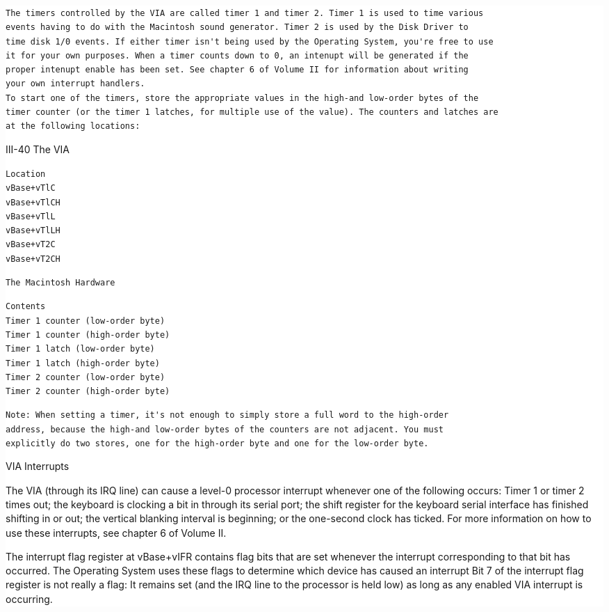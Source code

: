 ```
The timers controlled by the VIA are called timer 1 and timer 2. Timer 1 is used to time various
events having to do with the Macintosh sound generator. Timer 2 is used by the Disk Driver to
time disk 1/0 events. If either timer isn't being used by the Operating System, you're free to use
it for your own purposes. When a timer counts down to 0, an intenupt will be generated if the
proper intenupt enable has been set. See chapter 6 of Volume II for information about writing
your own interrupt handlers.
To start one of the timers, store the appropriate values in the high-and low-order bytes of the
timer counter (or the timer 1 latches, for multiple use of the value). The counters and latches are
at the following locations:
```
III-40 The VIA


```
Location
vBase+vTlC
vBase+vTlCH
vBase+vTlL
vBase+vTlLH
vBase+vT2C
vBase+vT2CH
```
```
The Macintosh Hardware
```
```
Contents
Timer 1 counter (low-order byte)
Timer 1 counter (high-order byte)
Timer 1 latch (low-order byte)
Timer 1 latch (high-order byte)
Timer 2 counter (low-order byte)
Timer 2 counter (high-order byte)
```
```
Note: When setting a timer, it's not enough to simply store a full word to the high-order
address, because the high-and low-order bytes of the counters are not adjacent. You must
explicitly do two stores, one for the high-order byte and one for the low-order byte.
```
VIA Interrupts

The VIA (through its IRQ line) can cause a level-0 processor interrupt whenever one of the
following occurs: Timer 1 or timer 2 times out; the keyboard is clocking a bit in through its serial
port; the shift register for the keyboard serial interface has finished shifting in or out; the vertical
blanking interval is beginning; or the one-second clock has ticked. For more information on how
to use these interrupts, see chapter 6 of Volume II.

The interrupt flag register at vBase+vIFR contains flag bits that are set whenever the interrupt
corresponding to that bit has occurred. The Operating System uses these flags to determine
which device has caused an interrupt Bit 7 of the interrupt flag register is not really a flag: It
remains set (and the IRQ line to the processor is held low) as long as any enabled VIA interrupt is
occurring.
